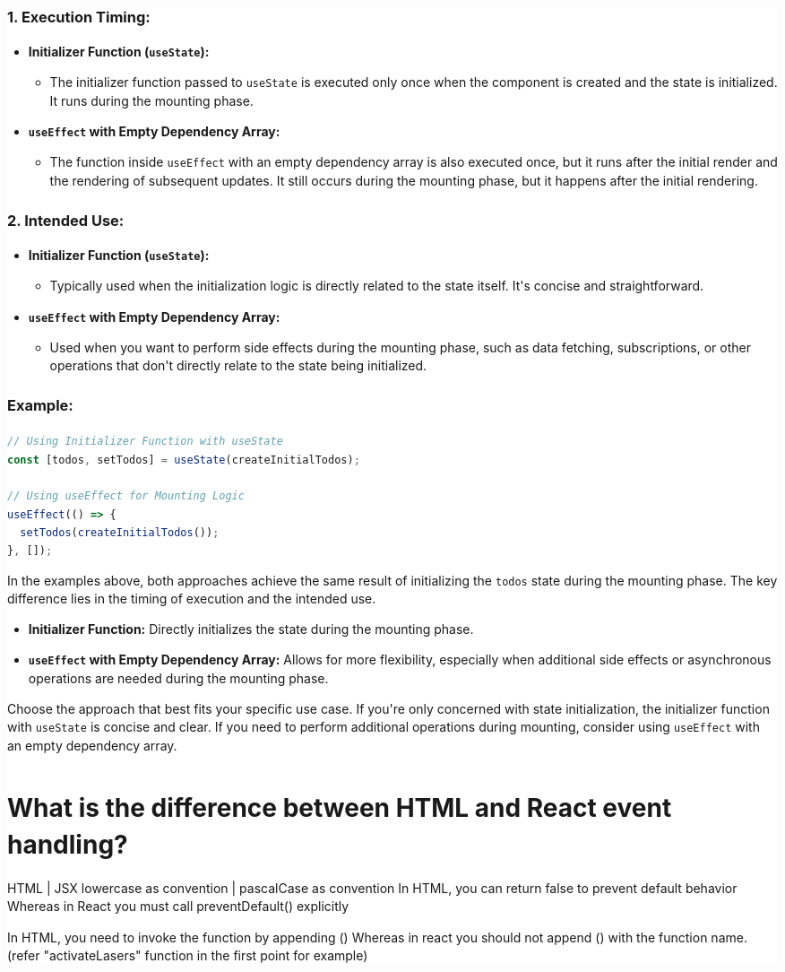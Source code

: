 ### 1. **Execution Timing:**

- **Initializer Function (`useState`):**
  - The initializer function passed to `useState` is executed only once when the component is created and the state is initialized. It runs during the mounting phase.

- **`useEffect` with Empty Dependency Array:**
  - The function inside `useEffect` with an empty dependency array is also executed once, but it runs after the initial render and the rendering of subsequent updates. It still occurs during the mounting phase, but it happens after the initial rendering.

### 2. **Intended Use:**

- **Initializer Function (`useState`):**
  - Typically used when the initialization logic is directly related to the state itself. It's concise and straightforward.

- **`useEffect` with Empty Dependency Array:**
  - Used when you want to perform side effects during the mounting phase, such as data fetching, subscriptions, or other operations that don't directly relate to the state being initialized.

### Example:

```jsx
// Using Initializer Function with useState
const [todos, setTodos] = useState(createInitialTodos);

// Using useEffect for Mounting Logic
useEffect(() => {
  setTodos(createInitialTodos());
}, []);
```

In the examples above, both approaches achieve the same result of initializing the `todos` state during the mounting phase. The key difference lies in the timing of execution and the intended use.

- **Initializer Function:** Directly initializes the state during the mounting phase.
  
- **`useEffect` with Empty Dependency Array:** Allows for more flexibility, especially when additional side effects or asynchronous operations are needed during the mounting phase.

Choose the approach that best fits your specific use case. If you're only concerned with state initialization, the initializer function with `useState` is concise and clear. If you need to perform additional operations during mounting, consider using `useEffect` with an empty dependency array.


# What is the difference between HTML and React event handling?

HTML | JSX
lowercase as convention | pascalCase as convention
In HTML, you can return false to prevent default behavior
Whereas in React you must call preventDefault() explicitly

 In HTML, you need to invoke the function by appending () Whereas in react you
should not append () with the function name. (refer "activateLasers" function in
the first point for example)
